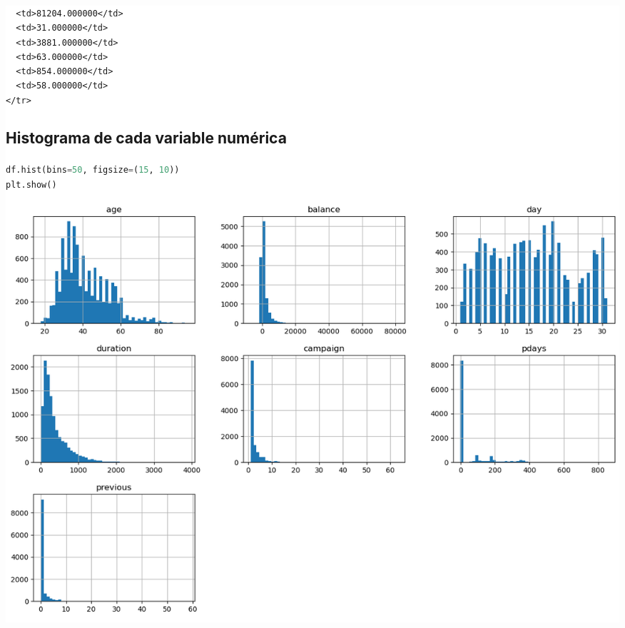       <td>81204.000000</td>
      <td>31.000000</td>
      <td>3881.000000</td>
      <td>63.000000</td>
      <td>854.000000</td>
      <td>58.000000</td>
    </tr>
  </tbody>
</table>
</div>



## Histograma de cada variable numérica


```python
df.hist(bins=50, figsize=(15, 10))
plt.show()
```


    
![png](output_14_0.png)
    